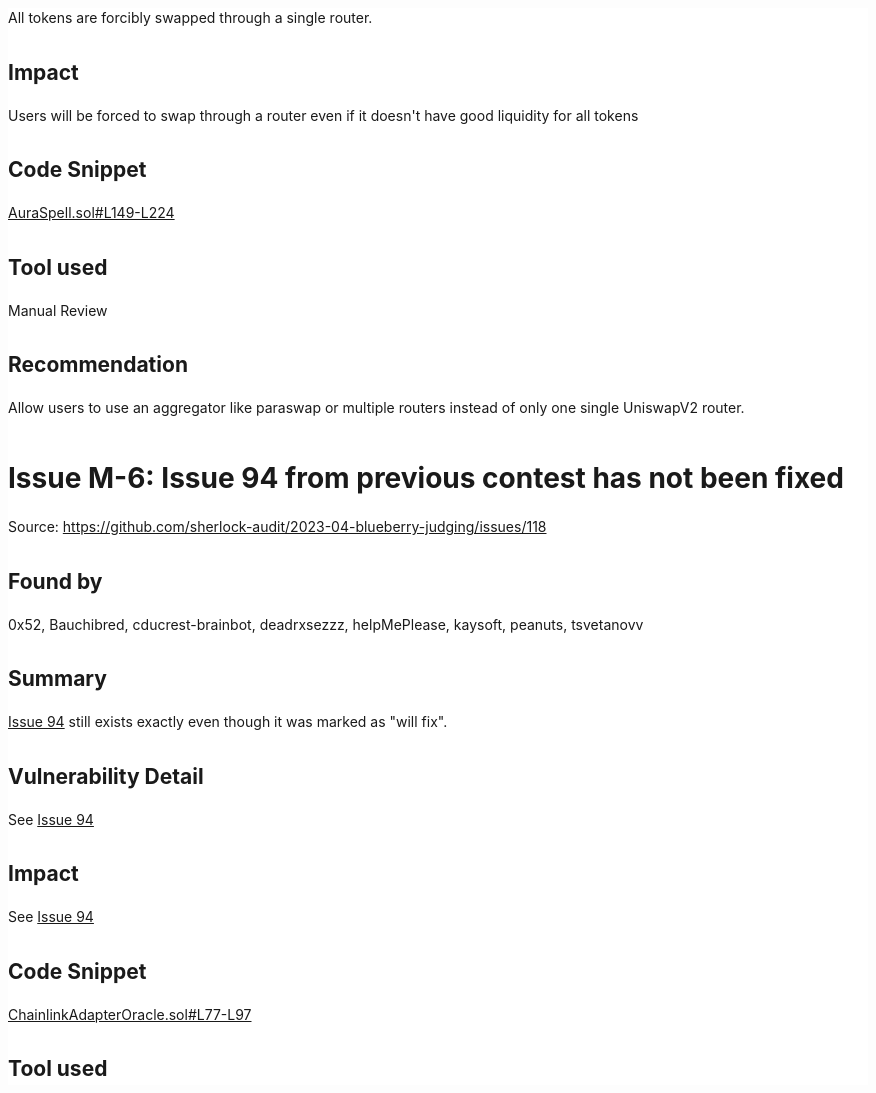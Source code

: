 All tokens are forcibly swapped through a single router.

## Impact

Users will be forced to swap through a router even if it doesn't have good liquidity for all tokens

## Code Snippet

[AuraSpell.sol#L149-L224](https://github.com/sherlock-audit/2023-04-blueberry/blob/main/blueberry-core/contracts/spell/AuraSpell.sol#L149-L224)

## Tool used

Manual Review

## Recommendation

Allow users to use an aggregator like paraswap or multiple routers instead of only one single UniswapV2 router.

# Issue M-6: Issue 94 from previous contest has not been fixed 

Source: https://github.com/sherlock-audit/2023-04-blueberry-judging/issues/118 

## Found by 
0x52, Bauchibred, cducrest-brainbot, deadrxsezzz, helpMePlease, kaysoft, peanuts, tsvetanovv

## Summary

[Issue 94](https://github.com/sherlock-audit/2023-02-blueberry-judging/issues/94) still exists exactly even though it was marked as "will fix".

## Vulnerability Detail

See [Issue 94](https://github.com/sherlock-audit/2023-02-blueberry-judging/issues/94)

## Impact

See [Issue 94](https://github.com/sherlock-audit/2023-02-blueberry-judging/issues/94)

## Code Snippet

[ChainlinkAdapterOracle.sol#L77-L97](https://github.com/sherlock-audit/2023-04-blueberry/blob/main/blueberry-core/contracts/oracle/ChainlinkAdapterOracle.sol#L77-L97)

## Tool used
